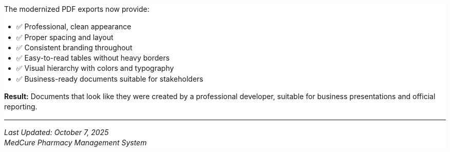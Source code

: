 The modernized PDF exports now provide:

- ✅ Professional, clean appearance
- ✅ Proper spacing and layout
- ✅ Consistent branding throughout
- ✅ Easy-to-read tables without heavy borders
- ✅ Visual hierarchy with colors and typography
- ✅ Business-ready documents suitable for stakeholders

**Result:** Documents that look like they were created by a professional developer, suitable for business presentations and official reporting.

---

_Last Updated: October 7, 2025_  
_MedCure Pharmacy Management System_
